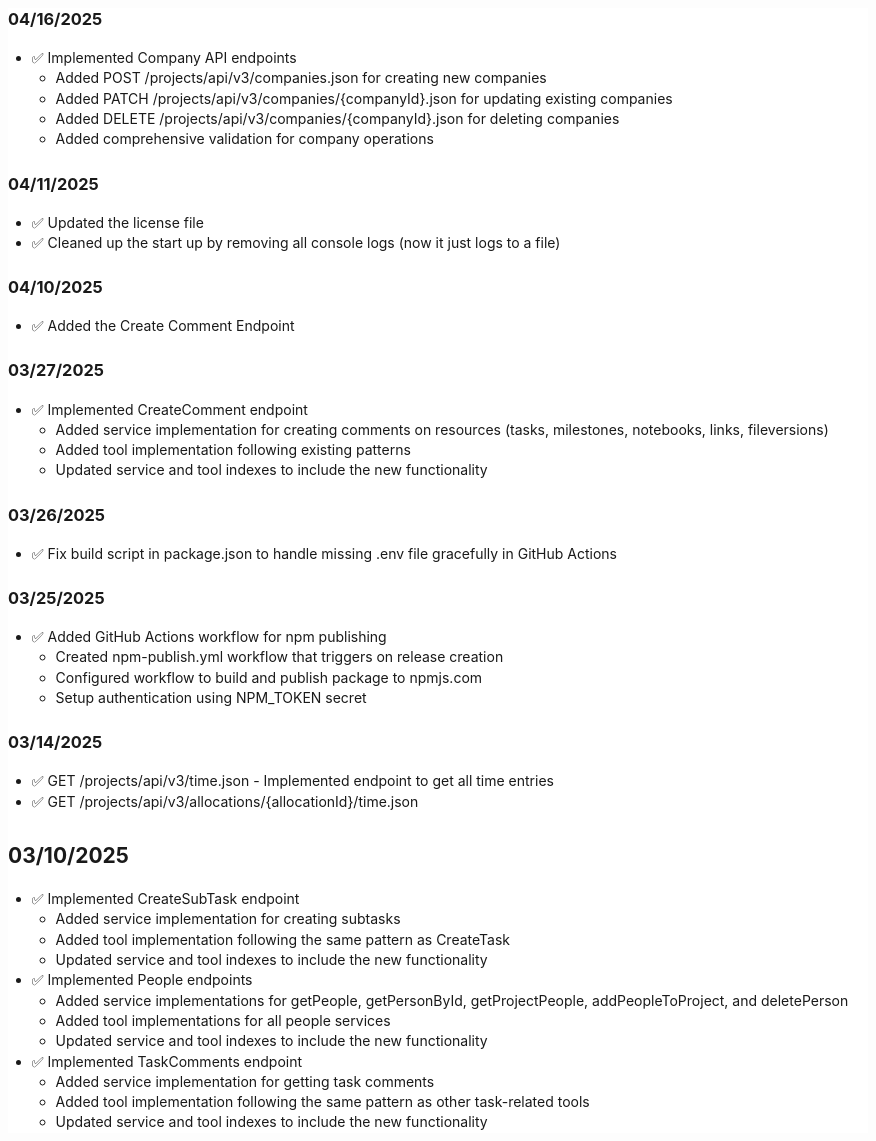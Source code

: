 ### 04/16/2025

- ✅ Implemented Company API endpoints
  - Added POST /projects/api/v3/companies.json for creating new companies
  - Added PATCH /projects/api/v3/companies/{companyId}.json for updating existing companies
  - Added DELETE /projects/api/v3/companies/{companyId}.json for deleting companies
  - Added comprehensive validation for company operations

### 04/11/2025

- ✅ Updated the license file
- ✅ Cleaned up the start up by removing all console logs (now it just logs to a file)

### 04/10/2025

- ✅ Added the Create Comment Endpoint

### 03/27/2025

- ✅ Implemented CreateComment endpoint
  - Added service implementation for creating comments on resources (tasks, milestones, notebooks, links, fileversions)
  - Added tool implementation following existing patterns
  - Updated service and tool indexes to include the new functionality

### 03/26/2025

- ✅ Fix build script in package.json to handle missing .env file gracefully in GitHub Actions

### 03/25/2025

- ✅ Added GitHub Actions workflow for npm publishing
  - Created npm-publish.yml workflow that triggers on release creation
  - Configured workflow to build and publish package to npmjs.com
  - Setup authentication using NPM_TOKEN secret

### 03/14/2025

- ✅ GET /projects/api/v3/time.json - Implemented endpoint to get all time entries
- ✅ GET /projects/api/v3/allocations/{allocationId}/time.json

## 03/10/2025

- ✅ Implemented CreateSubTask endpoint
  - Added service implementation for creating subtasks
  - Added tool implementation following the same pattern as CreateTask
  - Updated service and tool indexes to include the new functionality
- ✅ Implemented People endpoints
  - Added service implementations for getPeople, getPersonById, getProjectPeople, addPeopleToProject, and deletePerson
  - Added tool implementations for all people services
  - Updated service and tool indexes to include the new functionality
- ✅ Implemented TaskComments endpoint
  - Added service implementation for getting task comments
  - Added tool implementation following the same pattern as other task-related tools
  - Updated service and tool indexes to include the new functionality
